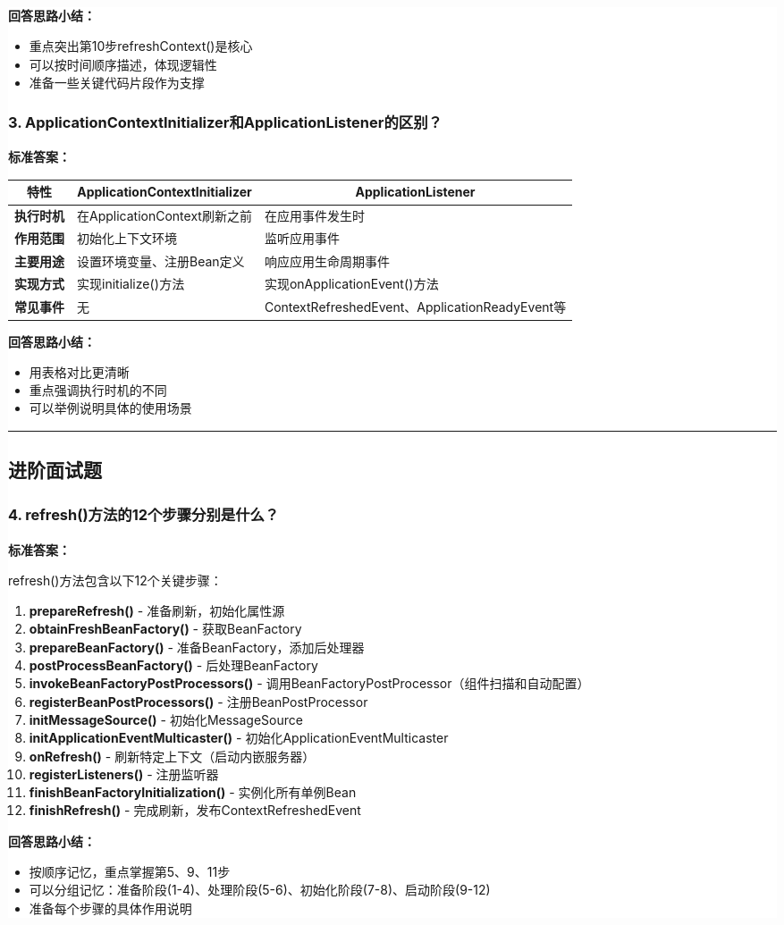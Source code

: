 **回答思路小结：**
- 重点突出第10步refreshContext()是核心
- 可以按时间顺序描述，体现逻辑性
- 准备一些关键代码片段作为支撑

### 3. ApplicationContextInitializer和ApplicationListener的区别？

**标准答案：**

| 特性 | ApplicationContextInitializer | ApplicationListener |
|------|------------------------------|---------------------|
| **执行时机** | 在ApplicationContext刷新之前 | 在应用事件发生时 |
| **作用范围** | 初始化上下文环境 | 监听应用事件 |
| **主要用途** | 设置环境变量、注册Bean定义 | 响应应用生命周期事件 |
| **实现方式** | 实现initialize()方法 | 实现onApplicationEvent()方法 |
| **常见事件** | 无 | ContextRefreshedEvent、ApplicationReadyEvent等 |

**回答思路小结：**
- 用表格对比更清晰
- 重点强调执行时机的不同
- 可以举例说明具体的使用场景

---

## 进阶面试题

### 4. refresh()方法的12个步骤分别是什么？

**标准答案：**

refresh()方法包含以下12个关键步骤：

1. **prepareRefresh()** - 准备刷新，初始化属性源
2. **obtainFreshBeanFactory()** - 获取BeanFactory
3. **prepareBeanFactory()** - 准备BeanFactory，添加后处理器
4. **postProcessBeanFactory()** - 后处理BeanFactory
5. **invokeBeanFactoryPostProcessors()** - 调用BeanFactoryPostProcessor（组件扫描和自动配置）
6. **registerBeanPostProcessors()** - 注册BeanPostProcessor
7. **initMessageSource()** - 初始化MessageSource
8. **initApplicationEventMulticaster()** - 初始化ApplicationEventMulticaster
9. **onRefresh()** - 刷新特定上下文（启动内嵌服务器）
10. **registerListeners()** - 注册监听器
11. **finishBeanFactoryInitialization()** - 实例化所有单例Bean
12. **finishRefresh()** - 完成刷新，发布ContextRefreshedEvent

**回答思路小结：**
- 按顺序记忆，重点掌握第5、9、11步
- 可以分组记忆：准备阶段(1-4)、处理阶段(5-6)、初始化阶段(7-8)、启动阶段(9-12)
- 准备每个步骤的具体作用说明
